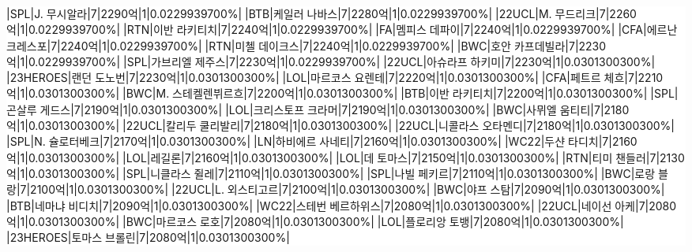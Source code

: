 |SPL|J. 무시알라|7|2290억|1|0.0229939700%|
|BTB|케일러 나바스|7|2280억|1|0.0229939700%|
|22UCL|M. 무드리크|7|2260억|1|0.0229939700%|
|RTN|이반 라키티치|7|2240억|1|0.0229939700%|
|FA|멤피스 데파이|7|2240억|1|0.0229939700%|
|CFA|에르난 크레스포|7|2240억|1|0.0229939700%|
|RTN|미첼 데이크스|7|2240억|1|0.0229939700%|
|BWC|호안 카프데빌라|7|2230억|1|0.0229939700%|
|SPL|가브리엘 제주스|7|2230억|1|0.0229939700%|
|22UCL|아슈라프 하키미|7|2230억|1|0.0301300300%|
|23HEROES|랜던 도노번|7|2230억|1|0.0301300300%|
|LOL|마르코스 요렌테|7|2220억|1|0.0301300300%|
|CFA|페트르 체흐|7|2210억|1|0.0301300300%|
|BWC|M. 스테켈렌뷔르흐|7|2200억|1|0.0301300300%|
|BTB|이반 라키티치|7|2200억|1|0.0301300300%|
|SPL|곤살루 게드스|7|2190억|1|0.0301300300%|
|LOL|크리스토프 크라머|7|2190억|1|0.0301300300%|
|BWC|사뮈엘 움티티|7|2180억|1|0.0301300300%|
|22UCL|칼리두 쿨리발리|7|2180억|1|0.0301300300%|
|22UCL|니콜라스 오타멘디|7|2180억|1|0.0301300300%|
|SPL|N. 슐로터베크|7|2170억|1|0.0301300300%|
|LN|하비에르 사네티|7|2160억|1|0.0301300300%|
|WC22|두샨 타디치|7|2160억|1|0.0301300300%|
|LOL|레길론|7|2160억|1|0.0301300300%|
|LOL|데 토마스|7|2150억|1|0.0301300300%|
|RTN|티미 챈들러|7|2130억|1|0.0301300300%|
|SPL|니클라스 쥘레|7|2110억|1|0.0301300300%|
|SPL|나빌 페키르|7|2110억|1|0.0301300300%|
|BWC|로랑 블랑|7|2100억|1|0.0301300300%|
|22UCL|L. 외스티고르|7|2100억|1|0.0301300300%|
|BWC|야프 스탐|7|2090억|1|0.0301300300%|
|BTB|네마냐 비디치|7|2090억|1|0.0301300300%|
|WC22|스테번 베르하위스|7|2080억|1|0.0301300300%|
|22UCL|네이선 아케|7|2080억|1|0.0301300300%|
|BWC|마르코스 로호|7|2080억|1|0.0301300300%|
|LOL|플로리앙 토뱅|7|2080억|1|0.0301300300%|
|23HEROES|토마스 브롤린|7|2080억|1|0.0301300300%|